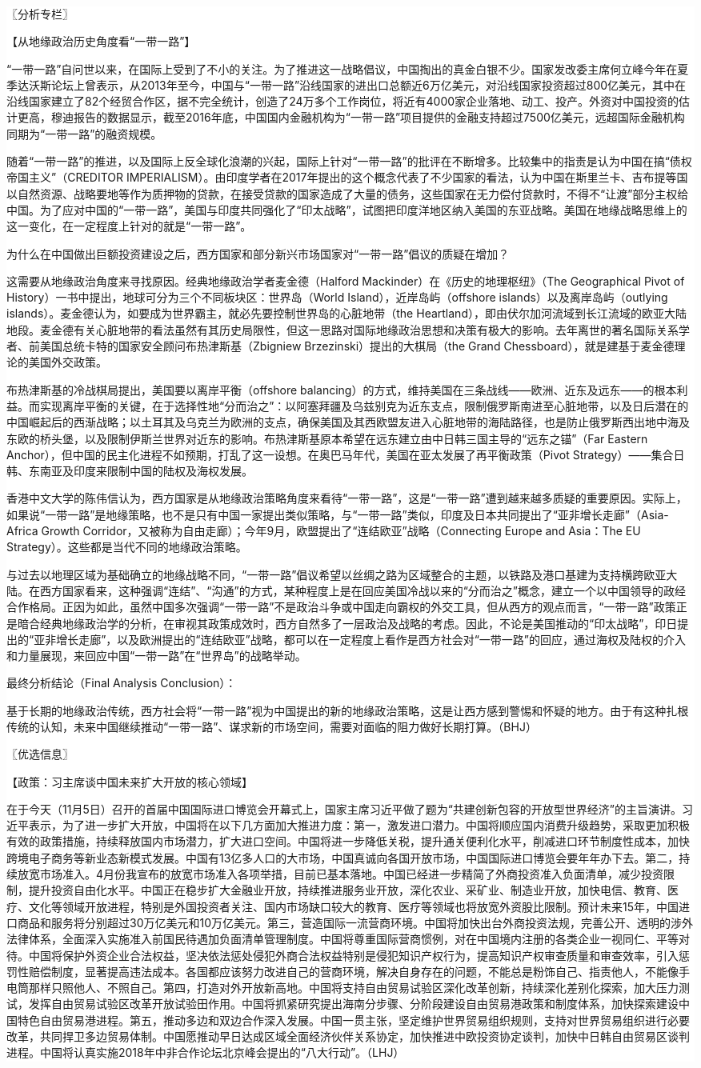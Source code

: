〖分析专栏〗

【从地缘政治历史角度看“一带一路”】


“一带一路”自问世以来，在国际上受到了不小的关注。为了推进这一战略倡议，中国掏出的真金白银不少。国家发改委主席何立峰今年在夏季达沃斯论坛上曾表示，从2013年至今，中国与“一带一路”沿线国家的进出口总额近6万亿美元，对沿线国家投资超过800亿美元，其中在沿线国家建立了82个经贸合作区，据不完全统计，创造了24万多个工作岗位，将近有4000家企业落地、动工、投产。外资对中国投资的估计更高，穆迪报告的数据显示，截至2016年底，中国国内金融机构为“一带一路”项目提供的金融支持超过7500亿美元，远超国际金融机构同期为“一带一路”的融资规模。


随着“一带一路”的推进，以及国际上反全球化浪潮的兴起，国际上针对“一带一路”的批评在不断增多。比较集中的指责是认为中国在搞“债权帝国主义”（CREDITOR IMPERIALISM）。由印度学者在2017年提出的这个概念代表了不少国家的看法，认为中国在斯里兰卡、吉布提等国以自然资源、战略要地等作为质押物的贷款，在接受贷款的国家造成了大量的债务，这些国家在无力偿付贷款时，不得不“让渡”部分主权给中国。为了应对中国的“一带一路”，美国与印度共同强化了“印太战略”，试图把印度洋地区纳入美国的东亚战略。美国在地缘战略思维上的这一变化，在一定程度上针对的就是“一带一路”。


为什么在中国做出巨额投资建设之后，西方国家和部分新兴市场国家对“一带一路”倡议的质疑在增加？


这需要从地缘政治角度来寻找原因。经典地缘政治学者麦金德（Halford Mackinder）在《历史的地理枢纽》（The Geographical Pivot of History）一书中提出，地球可分为三个不同板块区：世界岛（World Island），近岸岛屿（offshore islands）以及离岸岛屿（outlying islands）。麦金德认为，如要成为世界霸主，就必先要控制世界岛的心脏地带（the Heartland），即由伏尔加河流域到长江流域的欧亚大陆地段。麦金德有关心脏地带的看法虽然有其历史局限性，但这一思路对国际地缘政治思想和决策有极大的影响。去年离世的著名国际关系学者、前美国总统卡特的国家安全顾问布热津斯基（Zbigniew Brzezinski）提出的大棋局（the Grand Chessboard），就是建基于麦金德理论的美国外交政策。


布热津斯基的冷战棋局提出，美国要以离岸平衡（offshore balancing）的方式，维持美国在三条战线——欧洲、近东及远东——的根本利益。而实现离岸平衡的关键，在于选择性地“分而治之”：以阿塞拜疆及乌兹别克为近东支点，限制俄罗斯南进至心脏地带，以及日后潜在的中国崛起后的西渐战略；以土耳其及乌克兰为欧洲的支点，确保美国及其西欧盟友进入心脏地带的海陆路径，也是防止俄罗斯西出地中海及东欧的桥头堡，以及限制伊斯兰世界对近东的影响。布热津斯基原本希望在远东建立由中日韩三国主导的“远东之锚”（Far Eastern Anchor），但中国的民主化进程不如预期，打乱了这一设想。在奥巴马年代，美国在亚太发展了再平衡政策（Pivot Strategy）——集合日韩、东南亚及印度来限制中国的陆权及海权发展。


香港中文大学的陈伟信认为，西方国家是从地缘政治策略角度来看待“一带一路”，这是“一带一路”遭到越来越多质疑的重要原因。实际上，如果说“一带一路”是地缘策略，也不是只有中国一家提出类似策略，与“一带一路”类似，印度及日本共同提出了“亚非增长走廊”（Asia-Africa Growth Corridor，又被称为自由走廊）；今年9月，欧盟提出了“连结欧亚”战略（Connecting Europe and Asia：The EU Strategy）。这些都是当代不同的地缘政治策略。


与过去以地理区域为基础确立的地缘战略不同，“一带一路”倡议希望以丝绸之路为区域整合的主题，以铁路及港口基建为支持横跨欧亚大陆。在西方国家看来，这种强调“连结”、“沟通”的方式，某种程度上是在回应美国冷战以来的“分而治之”概念，建立一个以中国领导的政经合作格局。正因为如此，虽然中国多次强调“一带一路”不是政治斗争或中国走向霸权的外交工具，但从西方的观点而言，“一带一路”政策正是暗合经典地缘政治学的分析，在审视其政策成效时，西方自然多了一层政治及战略的考虑。因此，不论是美国推动的“印太战略”，印日提出的“亚非增长走廊”，以及欧洲提出的“连结欧亚”战略，都可以在一定程度上看作是西方社会对“一带一路”的回应，通过海权及陆权的介入和力量展现，来回应中国“一带一路”在“世界岛”的战略举动。


最终分析结论（Final Analysis Conclusion）：


基于长期的地缘政治传统，西方社会将“一带一路”视为中国提出的新的地缘政治策略，这是让西方感到警惕和怀疑的地方。由于有这种扎根传统的认知，未来中国继续推动“一带一路”、谋求新的市场空间，需要对面临的阻力做好长期打算。（BHJ）  

〖优选信息〗

【政策：习主席谈中国未来扩大开放的核心领域】


在于今天（11月5日）召开的首届中国国际进口博览会开幕式上，国家主席习近平做了题为“共建创新包容的开放型世界经济”的主旨演讲。习近平表示，为了进一步扩大开放，中国将在以下几方面加大推进力度：第一，激发进口潜力。中国将顺应国内消费升级趋势，采取更加积极有效的政策措施，持续释放国内市场潜力，扩大进口空间。中国将进一步降低关税，提升通关便利化水平，削减进口环节制度性成本，加快跨境电子商务等新业态新模式发展。中国有13亿多人口的大市场，中国真诚向各国开放市场，中国国际进口博览会要年年办下去。第二，持续放宽市场准入。4月份我宣布的放宽市场准入各项举措，目前已基本落地。中国已经进一步精简了外商投资准入负面清单，减少投资限制，提升投资自由化水平。中国正在稳步扩大金融业开放，持续推进服务业开放，深化农业、采矿业、制造业开放，加快电信、教育、医疗、文化等领域开放进程，特别是外国投资者关注、国内市场缺口较大的教育、医疗等领域也将放宽外资股比限制。预计未来15年，中国进口商品和服务将分别超过30万亿美元和10万亿美元。第三，营造国际一流营商环境。中国将加快出台外商投资法规，完善公开、透明的涉外法律体系，全面深入实施准入前国民待遇加负面清单管理制度。中国将尊重国际营商惯例，对在中国境内注册的各类企业一视同仁、平等对待。中国将保护外资企业合法权益，坚决依法惩处侵犯外商合法权益特别是侵犯知识产权行为，提高知识产权审查质量和审查效率，引入惩罚性赔偿制度，显著提高违法成本。各国都应该努力改进自己的营商环境，解决自身存在的问题，不能总是粉饰自己、指责他人，不能像手电筒那样只照他人、不照自己。第四，打造对外开放新高地。中国将支持自由贸易试验区深化改革创新，持续深化差别化探索，加大压力测试，发挥自由贸易试验区改革开放试验田作用。中国将抓紧研究提出海南分步骤、分阶段建设自由贸易港政策和制度体系，加快探索建设中国特色自由贸易港进程。第五，推动多边和双边合作深入发展。中国一贯主张，坚定维护世界贸易组织规则，支持对世界贸易组织进行必要改革，共同捍卫多边贸易体制。中国愿推动早日达成区域全面经济伙伴关系协定，加快推进中欧投资协定谈判，加快中日韩自由贸易区谈判进程。中国将认真实施2018年中非合作论坛北京峰会提出的“八大行动”。（LHJ）  
